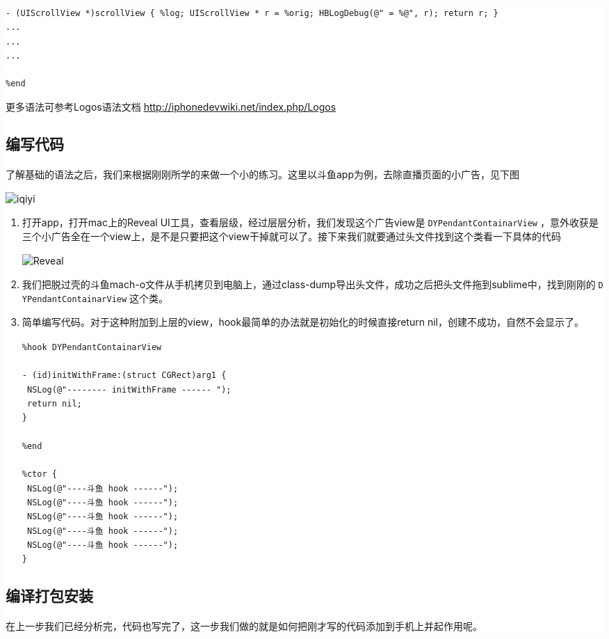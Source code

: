   ```
  - (UIScrollView *)scrollView { %log; UIScrollView * r = %orig; HBLogDebug(@" = %@", r); return r; }
  ...
  ...
  ...
  
  %end
  ```

更多语法可参考Logos语法文档 http://iphonedevwiki.net/index.php/Logos

## 编写代码

了解基础的语法之后，我们来根据刚刚所学的来做一个小的练习。这里以斗鱼app为例，去除直播页面的小广告，见下图

![iqiyi](https://raw.githubusercontent.com/gaoyuhang/HexoDocument/master/iOS/jailbreak_image/jailbreak_17.png)



1. 打开app，打开mac上的Reveal UI工具，查看层级，经过层层分析，我们发现这个广告view是 `DYPendantContainarView` ，意外收获是三个小广告全在一个view上，是不是只要把这个view干掉就可以了。接下来我们就要通过头文件找到这个类看一下具体的代码

   ![Reveal](https://raw.githubusercontent.com/gaoyuhang/HexoDocument/master/iOS/jailbreak_image/jailbreak_18.png)

   

2. 我们把脱过壳的斗鱼mach-o文件从手机拷贝到电脑上，通过class-dump导出头文件，成功之后把头文件拖到sublime中，找到刚刚的 `DYPendantContainarView` 这个类。

3. 简单编写代码。对于这种附加到上层的view，hook最简单的办法就是初始化的时候直接return nil，创建不成功，自然不会显示了。

   ```
   %hook DYPendantContainarView
   
   - (id)initWithFrame:(struct CGRect)arg1 {
   	NSLog(@"-------- initWithFrame ------ ");
   	return nil;
   }
   
   %end
   
   %ctor {
   	NSLog(@"----斗鱼 hook ------");
   	NSLog(@"----斗鱼 hook ------");
   	NSLog(@"----斗鱼 hook ------");
   	NSLog(@"----斗鱼 hook ------");
   	NSLog(@"----斗鱼 hook ------");
   }
   ```


## 编译打包安装

在上一步我们已经分析完，代码也写完了，这一步我们做的就是如何把刚才写的代码添加到手机上并起作用呢。
